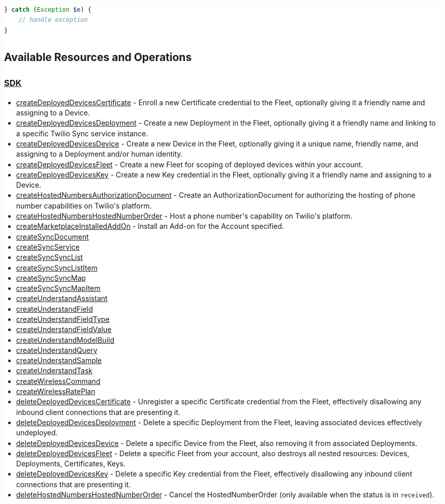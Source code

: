 ```php
} catch (Exception $e) {
    // handle exception
}
```



## Available Resources and Operations

### [SDK](docs/sdk/README.md)

* [createDeployedDevicesCertificate](docs/sdk/README.md#createdeployeddevicescertificate) - Enroll a new Certificate credential to the Fleet, optionally giving it a friendly name and assigning to a Device.
* [createDeployedDevicesDeployment](docs/sdk/README.md#createdeployeddevicesdeployment) - Create a new Deployment in the Fleet, optionally giving it a friendly name and linking to a specific Twilio Sync service instance.
* [createDeployedDevicesDevice](docs/sdk/README.md#createdeployeddevicesdevice) - Create a new Device in the Fleet, optionally giving it a unique name, friendly name, and assigning to a Deployment and/or human identity.
* [createDeployedDevicesFleet](docs/sdk/README.md#createdeployeddevicesfleet) - Create a new Fleet for scoping of deployed devices within your account.
* [createDeployedDevicesKey](docs/sdk/README.md#createdeployeddeviceskey) - Create a new Key credential in the Fleet, optionally giving it a friendly name and assigning to a Device.
* [createHostedNumbersAuthorizationDocument](docs/sdk/README.md#createhostednumbersauthorizationdocument) - Create an AuthorizationDocument for authorizing the hosting of phone number capabilities on Twilio's platform.
* [createHostedNumbersHostedNumberOrder](docs/sdk/README.md#createhostednumbershostednumberorder) - Host a phone number's capability on Twilio's platform.
* [createMarketplaceInstalledAddOn](docs/sdk/README.md#createmarketplaceinstalledaddon) - Install an Add-on for the Account specified.
* [createSyncDocument](docs/sdk/README.md#createsyncdocument)
* [createSyncService](docs/sdk/README.md#createsyncservice)
* [createSyncSyncList](docs/sdk/README.md#createsyncsynclist)
* [createSyncSyncListItem](docs/sdk/README.md#createsyncsynclistitem)
* [createSyncSyncMap](docs/sdk/README.md#createsyncsyncmap)
* [createSyncSyncMapItem](docs/sdk/README.md#createsyncsyncmapitem)
* [createUnderstandAssistant](docs/sdk/README.md#createunderstandassistant)
* [createUnderstandField](docs/sdk/README.md#createunderstandfield)
* [createUnderstandFieldType](docs/sdk/README.md#createunderstandfieldtype)
* [createUnderstandFieldValue](docs/sdk/README.md#createunderstandfieldvalue)
* [createUnderstandModelBuild](docs/sdk/README.md#createunderstandmodelbuild)
* [createUnderstandQuery](docs/sdk/README.md#createunderstandquery)
* [createUnderstandSample](docs/sdk/README.md#createunderstandsample)
* [createUnderstandTask](docs/sdk/README.md#createunderstandtask)
* [createWirelessCommand](docs/sdk/README.md#createwirelesscommand)
* [createWirelessRatePlan](docs/sdk/README.md#createwirelessrateplan)
* [deleteDeployedDevicesCertificate](docs/sdk/README.md#deletedeployeddevicescertificate) - Unregister a specific Certificate credential from the Fleet, effectively disallowing any inbound client connections that are presenting it.
* [deleteDeployedDevicesDeployment](docs/sdk/README.md#deletedeployeddevicesdeployment) - Delete a specific Deployment from the Fleet, leaving associated devices effectively undeployed.
* [deleteDeployedDevicesDevice](docs/sdk/README.md#deletedeployeddevicesdevice) - Delete a specific Device from the Fleet, also removing it from associated Deployments.
* [deleteDeployedDevicesFleet](docs/sdk/README.md#deletedeployeddevicesfleet) - Delete a specific Fleet from your account, also destroys all nested resources: Devices, Deployments, Certificates, Keys.
* [deleteDeployedDevicesKey](docs/sdk/README.md#deletedeployeddeviceskey) - Delete a specific Key credential from the Fleet, effectively disallowing any inbound client connections that are presenting it.
* [deleteHostedNumbersHostedNumberOrder](docs/sdk/README.md#deletehostednumbershostednumberorder) - Cancel the HostedNumberOrder (only available when the status is in `received`).